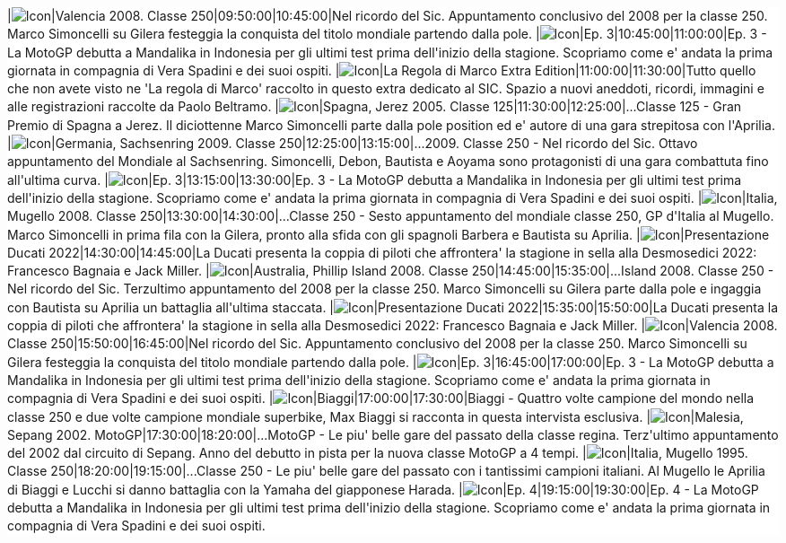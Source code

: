 |![Icon](https://guidatv.sky.it/uuid/86bd5a9d-9fc9-4657-b171-6b87e946fdf6/cover?md5ChecksumParam=7df6f537228f9a255b7da5225bd16c73)|Valencia 2008. Classe 250|09:50:00|10:45:00|Nel ricordo del Sic. Appuntamento conclusivo del 2008 per la classe 250. Marco Simoncelli su Gilera festeggia la conquista del titolo mondiale partendo dalla pole.
|![Icon](https://guidatv.sky.it/uuid/c53b47f0-d45f-4432-b5f7-901cba119e06/cover?md5ChecksumParam=2e5bc5edf3bd0305f76b5597e49b048f)|Ep. 3|10:45:00|11:00:00|Ep. 3 - La MotoGP debutta a Mandalika in Indonesia per gli ultimi test prima dell&#039;inizio della stagione. Scopriamo come e&#039; andata la prima giornata in compagnia di Vera Spadini e dei suoi ospiti.
|![Icon](https://guidatv.sky.it/uuid/c554ec0f-6d90-4fff-83d7-c89ed56a0b2e/cover?md5ChecksumParam=2593dd28b439b2f39b462a138ae85766)|La Regola di Marco Extra Edition|11:00:00|11:30:00|Tutto quello che non avete visto ne &#039;La regola di Marco&#039; raccolto in questo extra dedicato al SIC. Spazio a nuovi aneddoti, ricordi, immagini e alle registrazioni raccolte da Paolo Beltramo.
|![Icon](https://guidatv.sky.it/uuid/ee3fa9f9-3430-4e5e-a68f-09d3d1127180/cover?md5ChecksumParam=95ce000aa90a732b6b2876acf43aac3f)|Spagna, Jerez 2005. Classe 125|11:30:00|12:25:00|...Classe 125 - Gran Premio di Spagna a Jerez. Il diciottenne Marco Simoncelli parte dalla pole position ed e&#039; autore di una gara strepitosa con l&#039;Aprilia.
|![Icon](https://guidatv.sky.it/uuid/ddcc2c9a-3a14-40de-b248-9ac94478265d/cover?md5ChecksumParam=7df6f537228f9a255b7da5225bd16c73)|Germania, Sachsenring 2009. Classe 250|12:25:00|13:15:00|...2009. Classe 250 - Nel ricordo del Sic. Ottavo appuntamento del Mondiale al Sachsenring. Simoncelli, Debon, Bautista e Aoyama sono protagonisti di una gara combattuta fino all&#039;ultima curva.
|![Icon](https://guidatv.sky.it/uuid/c53b47f0-d45f-4432-b5f7-901cba119e06/cover?md5ChecksumParam=2e5bc5edf3bd0305f76b5597e49b048f)|Ep. 3|13:15:00|13:30:00|Ep. 3 - La MotoGP debutta a Mandalika in Indonesia per gli ultimi test prima dell&#039;inizio della stagione. Scopriamo come e&#039; andata la prima giornata in compagnia di Vera Spadini e dei suoi ospiti.
|![Icon](https://guidatv.sky.it/uuid/28695208-eae9-4e13-821d-6c129b5e0bbf/cover?md5ChecksumParam=7df6f537228f9a255b7da5225bd16c73)|Italia, Mugello 2008. Classe 250|13:30:00|14:30:00|...Classe 250 - Sesto appuntamento del mondiale classe 250, GP d&#039;Italia al Mugello. Marco Simoncelli in prima fila con la Gilera, pronto alla sfida con gli spagnoli Barbera e Bautista su Aprilia.
|![Icon](https://guidatv.sky.it/uuid/f160718e-f7a2-4a36-9665-453d7df12cb9/cover?md5ChecksumParam=168cf3d6efd5942c34c044a9ee996cc3)|Presentazione Ducati 2022|14:30:00|14:45:00|La Ducati presenta la coppia di piloti che affrontera&#039; la stagione in sella alla Desmosedici 2022: Francesco Bagnaia e Jack Miller.
|![Icon](https://guidatv.sky.it/uuid/c4d96f79-4856-4353-9395-f1db872ce1c9/cover?md5ChecksumParam=7df6f537228f9a255b7da5225bd16c73)|Australia, Phillip Island 2008. Classe 250|14:45:00|15:35:00|...Island 2008. Classe 250 - Nel ricordo del Sic. Terzultimo appuntamento del 2008 per la classe 250. Marco Simoncelli su Gilera parte dalla pole e ingaggia con Bautista su Aprilia un battaglia all&#039;ultima staccata.
|![Icon](https://guidatv.sky.it/uuid/f160718e-f7a2-4a36-9665-453d7df12cb9/cover?md5ChecksumParam=168cf3d6efd5942c34c044a9ee996cc3)|Presentazione Ducati 2022|15:35:00|15:50:00|La Ducati presenta la coppia di piloti che affrontera&#039; la stagione in sella alla Desmosedici 2022: Francesco Bagnaia e Jack Miller.
|![Icon](https://guidatv.sky.it/uuid/86bd5a9d-9fc9-4657-b171-6b87e946fdf6/cover?md5ChecksumParam=7df6f537228f9a255b7da5225bd16c73)|Valencia 2008. Classe 250|15:50:00|16:45:00|Nel ricordo del Sic. Appuntamento conclusivo del 2008 per la classe 250. Marco Simoncelli su Gilera festeggia la conquista del titolo mondiale partendo dalla pole.
|![Icon](https://guidatv.sky.it/uuid/c53b47f0-d45f-4432-b5f7-901cba119e06/cover?md5ChecksumParam=2e5bc5edf3bd0305f76b5597e49b048f)|Ep. 3|16:45:00|17:00:00|Ep. 3 - La MotoGP debutta a Mandalika in Indonesia per gli ultimi test prima dell&#039;inizio della stagione. Scopriamo come e&#039; andata la prima giornata in compagnia di Vera Spadini e dei suoi ospiti.
|![Icon](https://guidatv.sky.it/uuid/9f2af1b8-79fa-4196-91f1-a0f725e988f2/cover?md5ChecksumParam=b23d90efb4a6abb70d5df82a7ebc456e)|Biaggi|17:00:00|17:30:00|Biaggi - Quattro volte campione del mondo nella classe 250 e due volte campione mondiale superbike, Max Biaggi si racconta in questa intervista esclusiva.
|![Icon](https://guidatv.sky.it/uuid/ff9020ab-3800-45fe-9bc7-e5d4b84c70ae/cover?md5ChecksumParam=7df6f537228f9a255b7da5225bd16c73)|Malesia, Sepang 2002. MotoGP|17:30:00|18:20:00|...MotoGP - Le piu&#039; belle gare del passato della classe regina. Terz&#039;ultimo appuntamento del 2002 dal circuito di Sepang. Anno del debutto in pista per la nuova classe MotoGP a 4 tempi.
|![Icon](https://guidatv.sky.it/uuid/a8cad616-cc3a-4ab9-a809-753ea53f4911/cover?md5ChecksumParam=7df6f537228f9a255b7da5225bd16c73)|Italia, Mugello 1995. Classe 250|18:20:00|19:15:00|...Classe 250 - Le piu&#039; belle gare del passato con i tantissimi campioni italiani. Al Mugello le Aprilia di Biaggi e Lucchi si danno battaglia con la Yamaha del giapponese Harada.
|![Icon](https://guidatv.sky.it/uuid/3a178be3-6256-4a70-8772-37ec7e6bc6b9/cover?md5ChecksumParam=263aa21650795af6a8873ed55fac85f0)|Ep. 4|19:15:00|19:30:00|Ep. 4 - La MotoGP debutta a Mandalika in Indonesia per gli ultimi test prima dell&#039;inizio della stagione. Scopriamo come e&#039; andata la prima giornata in compagnia di Vera Spadini e dei suoi ospiti.